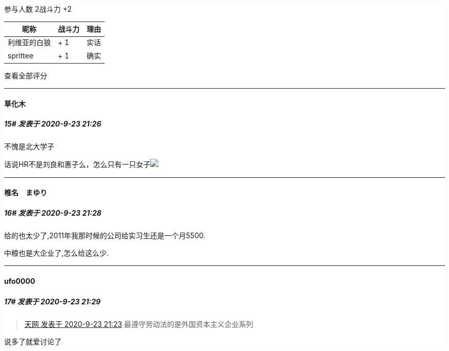 

 参与人数 2战斗力 +2

|昵称|战斗力|理由|
|----|---|---|
| 利维亚的白狼| + 1|实话|
| sprittee| + 1|确实|



查看全部评分






*****

####  草化木  
##### 15#       发表于 2020-9-23 21:26




不愧是北大学子


话说HR不是刘良和惠子么，怎么只有一只女子<img src="https://static.saraba1st.com/image/smiley/face2017/067.png" referrerpolicy="no-referrer">







*****

####  椎名　まゆり  
##### 16#       发表于 2020-9-23 21:28




给的也太少了,2011年我那时候的公司给实习生还是一个月5500.


中粮也是大企业了,怎么给这么少.







*****

####  ufo0000  
##### 17#       发表于 2020-9-23 21:29



<blockquote><a href="httphttps://bbs.saraba1st.com/2b/forum.php?mod=redirect&amp;goto=findpost&amp;pid=48829893&amp;ptid=1961512" target="_blank">天网 发表于 2020-9-23 21:23</a>
最遵守劳动法的是外国资本主义企业系列</blockquote>
说多了就爱讨论了
